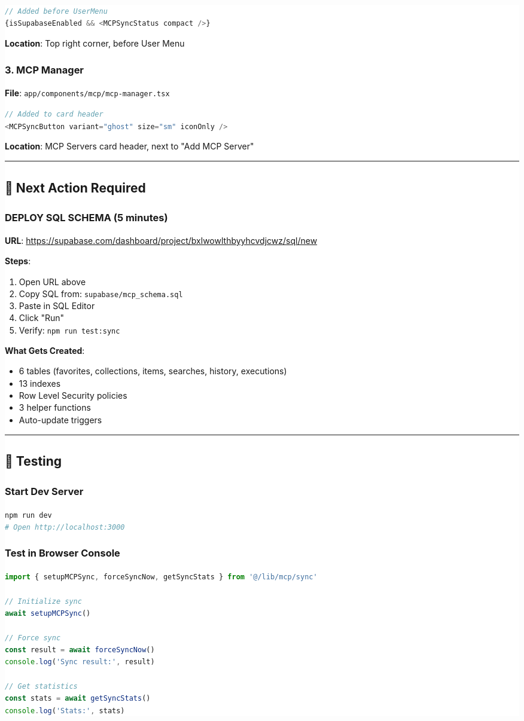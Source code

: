 ```typescript
// Added before UserMenu
{isSupabaseEnabled && <MCPSyncStatus compact />}
```

**Location**: Top right corner, before User Menu

### 3. MCP Manager
**File**: `app/components/mcp/mcp-manager.tsx`

```typescript
// Added to card header
<MCPSyncButton variant="ghost" size="sm" iconOnly />
```

**Location**: MCP Servers card header, next to "Add MCP Server"

---

## 🚀 Next Action Required

### DEPLOY SQL SCHEMA (5 minutes)

**URL**: https://supabase.com/dashboard/project/bxlwowlthbyyhcvdjcwz/sql/new

**Steps**:
1. Open URL above
2. Copy SQL from: `supabase/mcp_schema.sql`
3. Paste in SQL Editor
4. Click "Run"
5. Verify: `npm run test:sync`

**What Gets Created**:
- 6 tables (favorites, collections, items, searches, history, executions)
- 13 indexes
- Row Level Security policies
- 3 helper functions
- Auto-update triggers

---

## 🧪 Testing

### Start Dev Server
```bash
npm run dev
# Open http://localhost:3000
```

### Test in Browser Console
```javascript
import { setupMCPSync, forceSyncNow, getSyncStats } from '@/lib/mcp/sync'

// Initialize sync
await setupMCPSync()

// Force sync
const result = await forceSyncNow()
console.log('Sync result:', result)

// Get statistics
const stats = await getSyncStats()
console.log('Stats:', stats)
```
